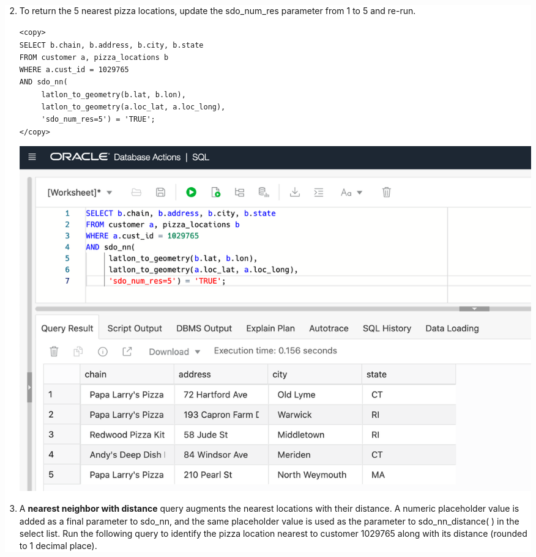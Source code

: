  2. To return the 5 nearest pizza locations, update the sdo\_num\_res parameter from 1 to 5 and re-run.

    ```
    <copy>
    SELECT b.chain, b.address, b.city, b.state
    FROM customer a, pizza_locations b
    WHERE a.cust_id = 1029765
    AND sdo_nn(
         latlon_to_geometry(b.lat, b.lon), 
         latlon_to_geometry(a.loc_lat, a.loc_long),
         'sdo_num_res=5') = 'TRUE';
    </copy>
    ```

    ![Image alt text](images/spatial-06.png "Nearest neighbor query")

3. A **nearest neighbor with distance** query augments the nearest locations with their distance. A numeric placeholder value is added as a final parameter to sdo\_nn, and the same placeholder value is used as the parameter to sdo\_nn\_distance( ) in the select list. Run the following query to identify the pizza location nearest to customer 1029765 along with its distance (rounded to 1 decimal place).
